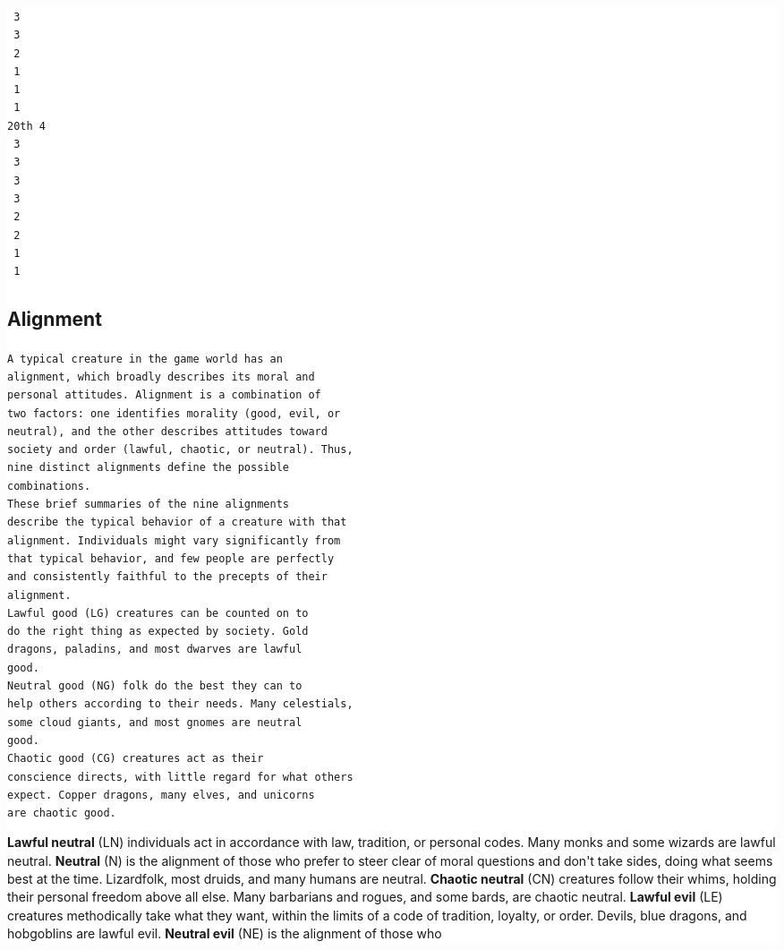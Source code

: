 ```
 3
 3
 2
 1
 1
 1
20th 4
 3
 3
 3
 3
 2
 2
 1
 1
```
## Alignment

```
A typical creature in the game world has an
alignment, which broadly describes its moral and
personal attitudes. Alignment is a combination of
two factors: one identifies morality (good, evil, or
neutral), and the other describes attitudes toward
society and order (lawful, chaotic, or neutral). Thus,
nine distinct alignments define the possible
combinations.
These brief summaries of the nine alignments
describe the typical behavior of a creature with that
alignment. Individuals might vary significantly from
that typical behavior, and few people are perfectly
and consistently faithful to the precepts of their
alignment.
Lawful good (LG) creatures can be counted on to
do the right thing as expected by society. Gold
dragons, paladins, and most dwarves are lawful
good.
Neutral good (NG) folk do the best they can to
help others according to their needs. Many celestials,
some cloud giants, and most gnomes are neutral
good.
Chaotic good (CG) creatures act as their
conscience directs, with little regard for what others
expect. Copper dragons, many elves, and unicorns
are chaotic good.
```

**Lawful neutral** (LN) individuals act in accordance
with law, tradition, or personal codes. Many monks
and some wizards are lawful neutral.
**Neutral** (N) is the alignment of those who prefer
to steer clear of moral questions and don't take sides,
doing what seems best at the time. Lizardfolk, most
druids, and many humans are neutral.
**Chaotic neutral** (CN) creatures follow their
whims, holding their personal freedom above all else.
Many barbarians and rogues, and some bards, are
chaotic neutral.
**Lawful evil** (LE) creatures methodically take what
they want, within the limits of a code of tradition,
loyalty, or order. Devils, blue dragons, and
hobgoblins are lawful evil.
**Neutral evil** (NE) is the alignment of those who